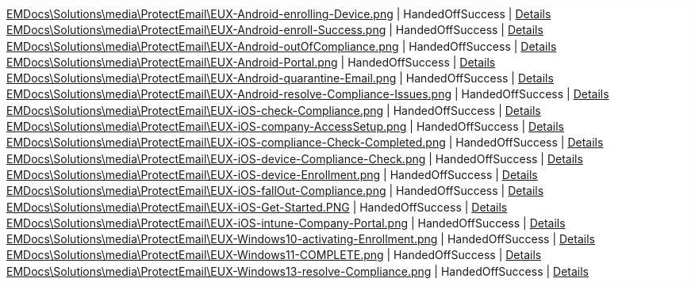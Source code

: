  [EMDocs\Solutions\media\ProtectEmail\EUX-Android-enrolling-Device.png](https://github.com/Microsoft/EMDocs-pr/blob/99b0c9a443ae4b6a25d7b05c71f8d5e8e1c3468b/EMDocs/Solutions/media/ProtectEmail/EUX-Android-enrolling-Device.png) | HandedOffSuccess | [Details](#13e8aa977383c8046f57db285aedd0b560f447da261)
 [EMDocs\Solutions\media\ProtectEmail\EUX-Android-enroll-Success.png](https://github.com/Microsoft/EMDocs-pr/blob/99b0c9a443ae4b6a25d7b05c71f8d5e8e1c3468b/EMDocs/Solutions/media/ProtectEmail/EUX-Android-enroll-Success.png) | HandedOffSuccess | [Details](#3b43530a1dd1ea5f9bec41982170745c077672ce260)
 [EMDocs\Solutions\media\ProtectEmail\EUX-Android-outOfCompliance.png](https://github.com/Microsoft/EMDocs-pr/blob/99b0c9a443ae4b6a25d7b05c71f8d5e8e1c3468b/EMDocs/Solutions/media/ProtectEmail/EUX-Android-outOfCompliance.png) | HandedOffSuccess | [Details](#00fcb98bc7dc4362f1c54c413d06b80632981b98262)
 [EMDocs\Solutions\media\ProtectEmail\EUX-Android-Portal.png](https://github.com/Microsoft/EMDocs-pr/blob/99b0c9a443ae4b6a25d7b05c71f8d5e8e1c3468b/EMDocs/Solutions/media/ProtectEmail/EUX-Android-Portal.png) | HandedOffSuccess | [Details](#abd04f5c3b5d6b95206c3b9e2d78d4dce517fa6d263)
 [EMDocs\Solutions\media\ProtectEmail\EUX-Android-quarantine-Email.png](https://github.com/Microsoft/EMDocs-pr/blob/99b0c9a443ae4b6a25d7b05c71f8d5e8e1c3468b/EMDocs/Solutions/media/ProtectEmail/EUX-Android-quarantine-Email.png) | HandedOffSuccess | [Details](#c2744ba367b9929d0eed8b0deae75d97a0aa470d264)
 [EMDocs\Solutions\media\ProtectEmail\EUX-Android-resolve-Compliance-Issues.png](https://github.com/Microsoft/EMDocs-pr/blob/99b0c9a443ae4b6a25d7b05c71f8d5e8e1c3468b/EMDocs/Solutions/media/ProtectEmail/EUX-Android-resolve-Compliance-Issues.png) | HandedOffSuccess | [Details](#2a37a18a6270d1ef5b73a3d12a91d0b81216f423265)
 [EMDocs\Solutions\media\ProtectEmail\EUX-iOS-check-Compliance.png](https://github.com/Microsoft/EMDocs-pr/blob/99b0c9a443ae4b6a25d7b05c71f8d5e8e1c3468b/EMDocs/Solutions/media/ProtectEmail/EUX-iOS-check-Compliance.png) | HandedOffSuccess | [Details](#b38a1674ba07c788118b742050e6311c55a6b005266)
 [EMDocs\Solutions\media\ProtectEmail\EUX-iOS-company-AccessSetup.png](https://github.com/Microsoft/EMDocs-pr/blob/99b0c9a443ae4b6a25d7b05c71f8d5e8e1c3468b/EMDocs/Solutions/media/ProtectEmail/EUX-iOS-company-AccessSetup.png) | HandedOffSuccess | [Details](#ab02023366504ef8a9a710222065b975f1419a34267)
 [EMDocs\Solutions\media\ProtectEmail\EUX-iOS-compliance-Check-Completed.png](https://github.com/Microsoft/EMDocs-pr/blob/99b0c9a443ae4b6a25d7b05c71f8d5e8e1c3468b/EMDocs/Solutions/media/ProtectEmail/EUX-iOS-compliance-Check-Completed.png) | HandedOffSuccess | [Details](#ac2e71ff4b84f7c86225477d9c83f873d51f4902268)
 [EMDocs\Solutions\media\ProtectEmail\EUX-iOS-device-Compliance-Check.png](https://github.com/Microsoft/EMDocs-pr/blob/99b0c9a443ae4b6a25d7b05c71f8d5e8e1c3468b/EMDocs/Solutions/media/ProtectEmail/EUX-iOS-device-Compliance-Check.png) | HandedOffSuccess | [Details](#8ff856610479e9971341176175663d4703d70815269)
 [EMDocs\Solutions\media\ProtectEmail\EUX-iOS-device-Enrollment.png](https://github.com/Microsoft/EMDocs-pr/blob/99b0c9a443ae4b6a25d7b05c71f8d5e8e1c3468b/EMDocs/Solutions/media/ProtectEmail/EUX-iOS-device-Enrollment.png) | HandedOffSuccess | [Details](#e72506bd7fa4d1095dc8ef3a1c0a3770489218db270)
 [EMDocs\Solutions\media\ProtectEmail\EUX-iOS-fallOut-Compliance.png](https://github.com/Microsoft/EMDocs-pr/blob/99b0c9a443ae4b6a25d7b05c71f8d5e8e1c3468b/EMDocs/Solutions/media/ProtectEmail/EUX-iOS-fallOut-Compliance.png) | HandedOffSuccess | [Details](#107831d0600d893670276d0247ba90a489e966fe271)
 [EMDocs\Solutions\media\ProtectEmail\EUX-iOS-Get-Started.PNG](https://github.com/Microsoft/EMDocs-pr/blob/99b0c9a443ae4b6a25d7b05c71f8d5e8e1c3468b/EMDocs/Solutions/media/ProtectEmail/EUX-iOS-Get-Started.PNG) | HandedOffSuccess | [Details](#04db2ed2f8e45f7876a299f47dd2d9ea5c8939bc272)
 [EMDocs\Solutions\media\ProtectEmail\EUX-iOS-intune-Company-Portal.png](https://github.com/Microsoft/EMDocs-pr/blob/99b0c9a443ae4b6a25d7b05c71f8d5e8e1c3468b/EMDocs/Solutions/media/ProtectEmail/EUX-iOS-intune-Company-Portal.png) | HandedOffSuccess | [Details](#28626b232e24eaa39af284a023205a1423f6090d273)
 [EMDocs\Solutions\media\ProtectEmail\EUX-Windows10-activating-Enrollment.png](https://github.com/Microsoft/EMDocs-pr/blob/99b0c9a443ae4b6a25d7b05c71f8d5e8e1c3468b/EMDocs/Solutions/media/ProtectEmail/EUX-Windows10-activating-Enrollment.png) | HandedOffSuccess | [Details](#5e5a32e2b77ebff3d0a230c3003fbb19597ed1d5276)
 [EMDocs\Solutions\media\ProtectEmail\EUX-Windows11-COMPLETE.png](https://github.com/Microsoft/EMDocs-pr/blob/99b0c9a443ae4b6a25d7b05c71f8d5e8e1c3468b/EMDocs/Solutions/media/ProtectEmail/EUX-Windows11-COMPLETE.png) | HandedOffSuccess | [Details](#4438a2285d0a566feab7ea6c1b1515c09e7d9a6d277)
 [EMDocs\Solutions\media\ProtectEmail\EUX-Windows13-resolve-Compliance.png](https://github.com/Microsoft/EMDocs-pr/blob/99b0c9a443ae4b6a25d7b05c71f8d5e8e1c3468b/EMDocs/Solutions/media/ProtectEmail/EUX-Windows13-resolve-Compliance.png) | HandedOffSuccess | [Details](#e93433442f2c2087d786b65636feaae7d4393dd0278)